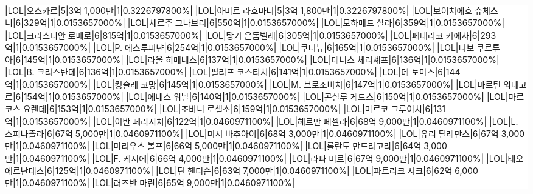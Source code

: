|LOL|오스카르|5|3억 1,000만|1|0.3226797800%|
|LOL|아미르 라흐마니|5|3억 1,800만|1|0.3226797800%|
|LOL|보이치에흐 슈체스니|6|329억|1|0.0153657000%|
|LOL|세르주 그나브리|6|550억|1|0.0153657000%|
|LOL|모하메드 살라|6|359억|1|0.0153657000%|
|LOL|크리스티안 로메로|6|815억|1|0.0153657000%|
|LOL|탕기 은돔벨레|6|305억|1|0.0153657000%|
|LOL|페데리코 키에사|6|293억|1|0.0153657000%|
|LOL|P. 에스투피냔|6|254억|1|0.0153657000%|
|LOL|쿠티뉴|6|165억|1|0.0153657000%|
|LOL|티보 쿠르투아|6|145억|1|0.0153657000%|
|LOL|라울 히메네스|6|137억|1|0.0153657000%|
|LOL|데니스 체리셰프|6|136억|1|0.0153657000%|
|LOL|B. 크리스탄테|6|136억|1|0.0153657000%|
|LOL|필리프 코스티치|6|141억|1|0.0153657000%|
|LOL|데 토마스|6|144억|1|0.0153657000%|
|LOL|킹슬레 코망|6|145억|1|0.0153657000%|
|LOL|M. 브로조비치|6|147억|1|0.0153657000%|
|LOL|마르틴 외데고르|6|154억|1|0.0153657000%|
|LOL|에네스 위날|6|140억|1|0.0153657000%|
|LOL|곤살루 게드스|6|150억|1|0.0153657000%|
|LOL|마르코스 요렌테|6|153억|1|0.0153657000%|
|LOL|조바니 로셀소|6|159억|1|0.0153657000%|
|LOL|마르코 그루이치|6|131억|1|0.0153657000%|
|LOL|이반 페리시치|6|122억|1|0.0460971100%|
|LOL|헤르만 페셀라|6|68억 9,000만|1|0.0460971100%|
|LOL|L. 스피나촐라|6|67억 5,000만|1|0.0460971100%|
|LOL|미시 바추아이|6|68억 3,000만|1|0.0460971100%|
|LOL|유리 틸레만스|6|67억 3,000만|1|0.0460971100%|
|LOL|마리우스 볼프|6|66억 5,000만|1|0.0460971100%|
|LOL|롤란도 만드라고라|6|64억 3,000만|1|0.0460971100%|
|LOL|F. 케시에|6|66억 4,000만|1|0.0460971100%|
|LOL|라파 미르|6|67억 9,000만|1|0.0460971100%|
|LOL|테오 에르난데스|6|125억|1|0.0460971100%|
|LOL|딘 헨더슨|6|63억 7,000만|1|0.0460971100%|
|LOL|파트리크 시크|6|62억 6,000만|1|0.0460971100%|
|LOL|러즈반 마린|6|65억 9,000만|1|0.0460971100%|